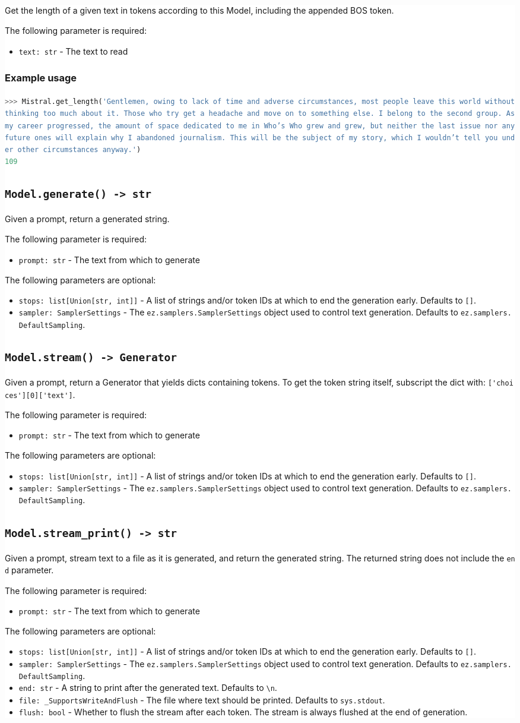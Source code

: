 Get the length of a given text in tokens according to this Model, including the appended BOS token.

The following parameter is required:
- `text: str` - The text to read

### Example usage
```python
>>> Mistral.get_length('Gentlemen, owing to lack of time and adverse circumstances, most people leave this world without thinking too much about it. Those who try get a headache and move on to something else. I belong to the second group. As my career progressed, the amount of space dedicated to me in Who’s Who grew and grew, but neither the last issue nor any future ones will explain why I abandoned journalism. This will be the subject of my story, which I wouldn’t tell you under other circumstances anyway.')
109
```

## `Model.generate() -> str`

Given a prompt, return a generated string.

The following parameter is required:
- `prompt: str` - The text from which to generate

The following parameters are optional:
- `stops: list[Union[str, int]]` - A list of strings and/or token IDs at which to end the generation early. Defaults to `[]`.
- `sampler: SamplerSettings` - The `ez.samplers.SamplerSettings` object used to control text generation. Defaults to `ez.samplers.DefaultSampling`.

## `Model.stream() -> Generator`

Given a prompt, return a Generator that yields dicts containing tokens. To get the token string itself, subscript the dict with: `['choices'][0]['text']`.

The following parameter is required:
- `prompt: str` - The text from which to generate

The following parameters are optional:
- `stops: list[Union[str, int]]` - A list of strings and/or token IDs at which to end the generation early. Defaults to `[]`.
- `sampler: SamplerSettings` - The `ez.samplers.SamplerSettings` object used to control text generation. Defaults to `ez.samplers.DefaultSampling`.

## `Model.stream_print() -> str`

Given a prompt, stream text to a file as it is generated, and return the generated string. The returned string does not include the `end` parameter.

The following parameter is required:
- `prompt: str` - The text from which to generate

The following parameters are optional:
- `stops: list[Union[str, int]]` - A list of strings and/or token IDs at which to end the generation early. Defaults to `[]`.
- `sampler: SamplerSettings` - The `ez.samplers.SamplerSettings` object used to control text generation. Defaults to `ez.samplers.DefaultSampling`.
- `end: str` - A string to print after the generated text. Defaults to `\n`.
- `file: _SupportsWriteAndFlush` - The file where text should be printed. Defaults to `sys.stdout`.
- `flush: bool` - Whether to flush the stream after each token. The stream is always flushed at the end of generation.
